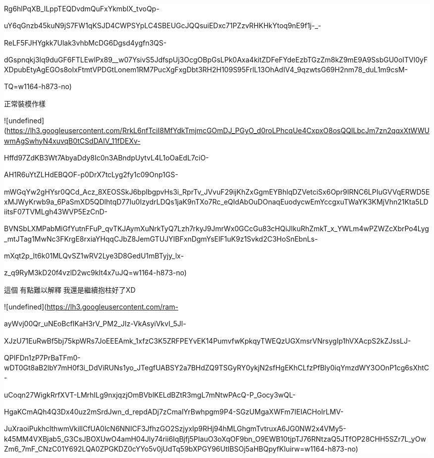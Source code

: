 Rg6hlPqXB_lLppTEQDvdmQuFxYkmblX_tvoQp-

uY6qGnzb45kuN9jS7FW1qKSJD4CWPSYpLC4SBEUGcJQQsuiEDxc71PZzvRHKHkYtoq9nE9f1j-_-

ReLF5FJHYgkk7Ulak3vhbMcDG6Dgsd4ygfn3QS-

dGspnqkj3lq9duGF6FTLEwlPx89__w07YsivS5JdfspUj3OcgOBpGsLPk0Axa4kitZDFeFYdeEzbTGzZm8kZ9mE9A9SsbGU0oITVl0yFXDpubEtyAgEGOs8oIxFtmtVPDGtLonem1RM7PucXgFxgDbt3RH2H109S95FrlL13OhAdIV4_9qzwtsG69H2nm78_duL1m9csM-

TQ=w1164-h873-no)


  

  

正常裝模作樣

  

  

![undefined](https://lh3.googleusercontent.com/RrkL6nfTciI8MfYdkTmjmcGOmDJ_PGyO_d0roLPhcqUe4CxpxO8osQQILbcJm7zn2qqxXtWWUwmAgSwhyN4xuvqB0tCSdDAIV_11fDEXv-

Hffd97ZdKB3Wt7AbyaDdy8Ic0n3ABndpUytvL4L1oOaEdL7ciO-

AH1R6uYtZLHdEBQOF-p0DrX7tcLyg2fy1c09Onp1GS-

mWGqYw2gHYsr0QCd_Acz_8XEOSSkJ6bpIbgpvHs3i_RprTv_JVvuF29ijKhZxGgmEYBhlqDZVetciSx6Opr9IRNC6LPIuGVVqERWD5ExMJWyKrwb9a_6PaSmXD5QDlhtqD77Iu0IzydrLDQs1jaK9nTXo7Rc_eQIdAbOuDOnaqEuodycwEmYccgxuTWaYK3KMjVhn21Kta5LDiitsF07TVMLgh43WVP5EzCnD-

BVNSbLXMPabMiGfYutnFFuP_qvTKJAymXuNrkTyQ7Lzh7rkyJ9JmrWx0GCcGu83cHQiJIkuRhZmkT_x_YWLm4wPZWZcXbrPo4Lyg_mtJTag1MwNc3FKrgE8rxiaYHqqCJbZ8JemGTUJYIBFxnDgmYsElF1uK9z1Svkd2C3HoSnEbnLs-

mXqt2p_It6k01MLQvSZ1wRV2Lye3D8GedU1mBTyjy_lx-

z_q9RyM3kD20f4vzlD2wc9kIt4x7uJQ=w1164-h873-no)


  

  

這個 有點難以解釋 我還是繼續抱柱好了XD

  

  

![undefined](https://lh3.googleusercontent.com/ram-

ayWvj00Qr_uNEoBcfIKaH3rV_PM2_JIz-VkAsyiVkvI_5Jl-

XJzU71EuRwBf5bj75kpWRs7JoEEEAmk_1xfzC3K5ZRFPEYvEK14PumvfwKpkqyTWEQzUGXmsrVNrsygIp1hVXAcpS2kZJssLJ-

QPIFDn1zP7PrBaTFm0-wDT0Gt8aB2lbY7mH0f3i_DdViRUNs1yo_JTegfUABSY2a7BHdZQ9TSGyRY0ykjN2sfHgEKhCLfzPfBly0iqYmzdWY3OOnP1cg6sXhtC-

uCoqn27WigkRrfXVT-LMrhILg9nxjqzjOmBVblKELdBZtR3mgL7mNtwPAcQ-P_Gocy3wQL-

HgaKCmAQh4Q3Dx40uz2mSrdJwn_d_repdADj7zCmalYrBwhpgm9P4-SGzUMgaXWFm7IEIACHoIrLMV-

JuXraoiPukhclthwmVkillCfUA0lcN6NNICF3JfhzGO2SzjyxIp9RHj94hMLGhgmTvtruxA6JG0NW2x4VMy5-k45MM4VXBjab5_G3CsJBOXUwO4amH04Jly74rii6IqBjfj5PIauO3oXqOF9bn_O9EWB10tjpTJ76RNtzaQ5JTfOP28CHH5SZr7L_yOwZm6_7mF_CNzC01Y692LQA0ZPGKDZ0cYYo5v0jUdTq59bXPGY96UtIBSOj5aHBQpyfKIuirw=w1164-h873-no)
